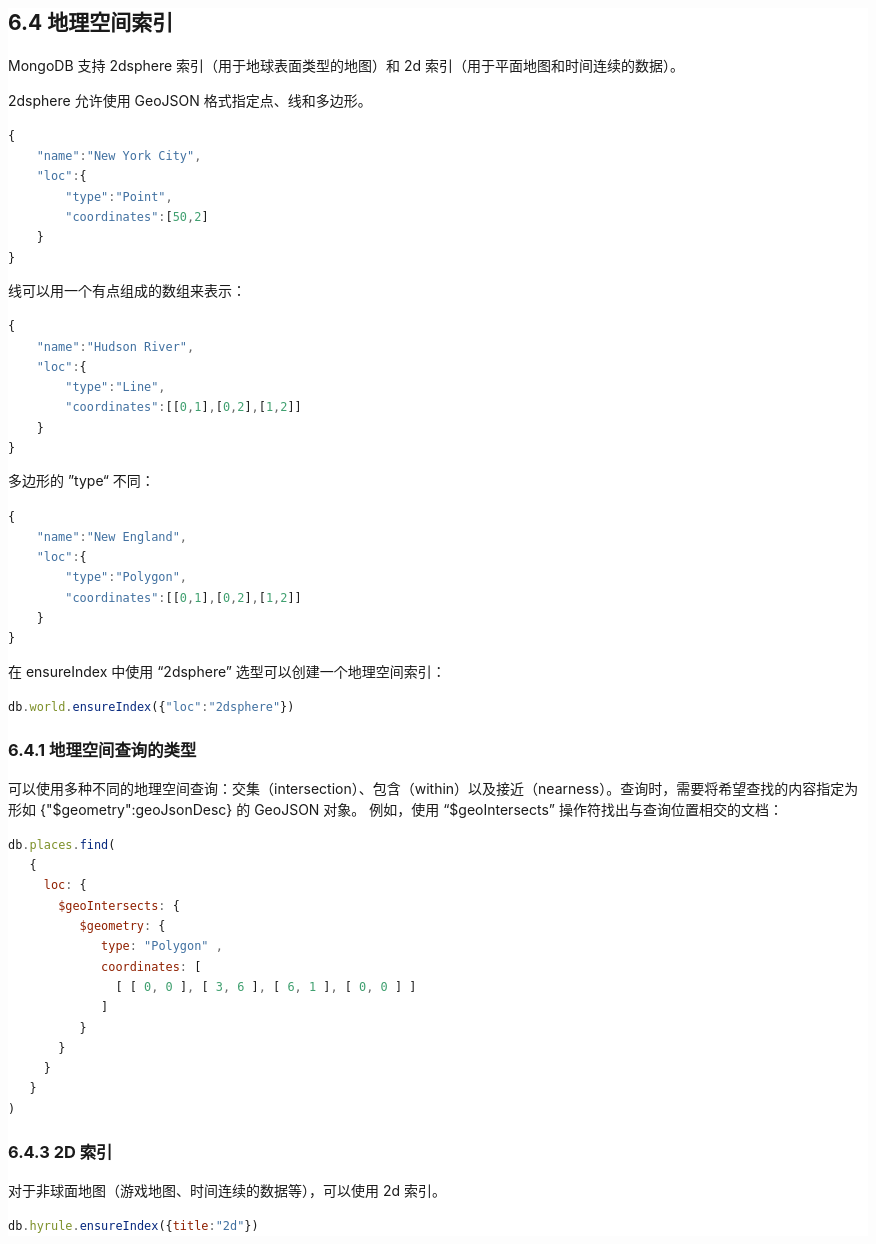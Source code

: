 ## 6.4 地理空间索引
MongoDB 支持 2dsphere 索引（用于地球表面类型的地图）和 2d 索引（用于平面地图和时间连续的数据）。

2dsphere 允许使用 GeoJSON 格式指定点、线和多边形。
```javascript
{
    "name":"New York City",
    "loc":{
        "type":"Point",
        "coordinates":[50,2]
    }
}
```
线可以用一个有点组成的数组来表示：
```javascript
{
    "name":"Hudson River",
    "loc":{
        "type":"Line",
        "coordinates":[[0,1],[0,2],[1,2]]
    }
}
```
多边形的 ”type“ 不同：
```javascript
{
    "name":"New England",
    "loc":{
        "type":"Polygon",
        "coordinates":[[0,1],[0,2],[1,2]]
    }
}
```
在 ensureIndex 中使用 “2dsphere” 选型可以创建一个地理空间索引：
```javascript
db.world.ensureIndex({"loc":"2dsphere"})
```
### 6.4.1 地理空间查询的类型
可以使用多种不同的地理空间查询：交集（intersection）、包含（within）以及接近（nearness）。查询时，需要将希望查找的内容指定为形如 {"$geometry":geoJsonDesc} 的 GeoJSON 对象。
例如，使用 “$geoIntersects” 操作符找出与查询位置相交的文档：
```javascript
db.places.find(
   {
     loc: {
       $geoIntersects: {
          $geometry: {
             type: "Polygon" ,
             coordinates: [
               [ [ 0, 0 ], [ 3, 6 ], [ 6, 1 ], [ 0, 0 ] ]
             ]
          }
       }
     }
   }
)
```
### 6.4.3 2D 索引
对于非球面地图（游戏地图、时间连续的数据等），可以使用 2d 索引。
```javascript
db.hyrule.ensureIndex({title:"2d"})
```
